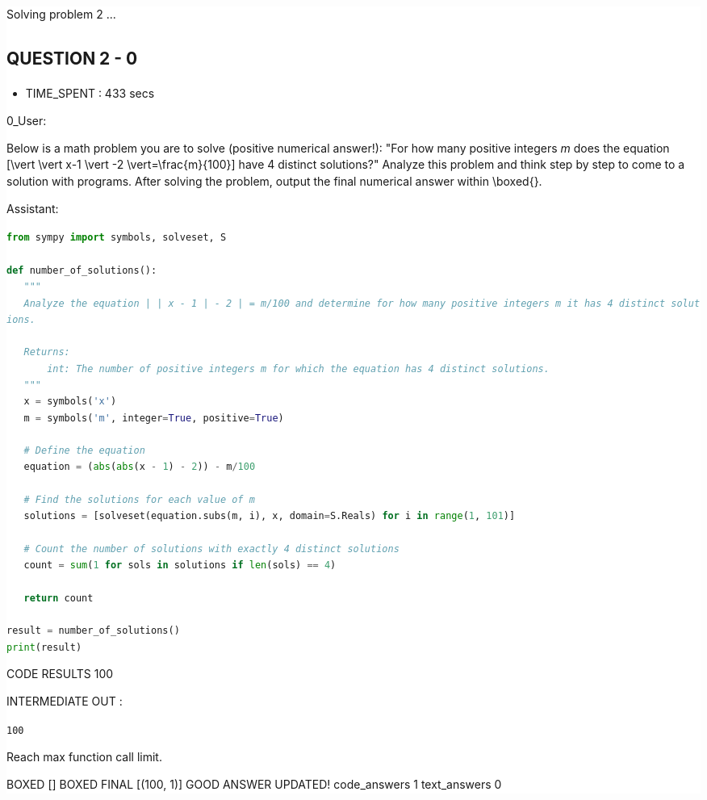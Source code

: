 Solving problem 2 ...



## QUESTION 2 - 0 
- TIME_SPENT : 433 secs

0_User:

Below is a math problem you are to solve (positive numerical answer!):
"For how many positive integers $m$ does the equation \[\vert \vert x-1 \vert -2 \vert=\frac{m}{100}\] have $4$ distinct solutions?"
Analyze this problem and think step by step to come to a solution with programs. After solving the problem, output the final numerical answer within \boxed{}.

Assistant:

 ```python
from sympy import symbols, solveset, S

def number_of_solutions():
    """
    Analyze the equation | | x - 1 | - 2 | = m/100 and determine for how many positive integers m it has 4 distinct solutions.

    Returns:
        int: The number of positive integers m for which the equation has 4 distinct solutions.
    """
    x = symbols('x')
    m = symbols('m', integer=True, positive=True)

    # Define the equation
    equation = (abs(abs(x - 1) - 2)) - m/100

    # Find the solutions for each value of m
    solutions = [solveset(equation.subs(m, i), x, domain=S.Reals) for i in range(1, 101)]

    # Count the number of solutions with exactly 4 distinct solutions
    count = sum(1 for sols in solutions if len(sols) == 4)

    return count

result = number_of_solutions()
print(result)
```

CODE RESULTS 100

INTERMEDIATE OUT :
```output
100
```

Reach max function call limit.

BOXED []
BOXED FINAL 
[(100, 1)]
GOOD ANSWER UPDATED!
code_answers 1 text_answers 0
